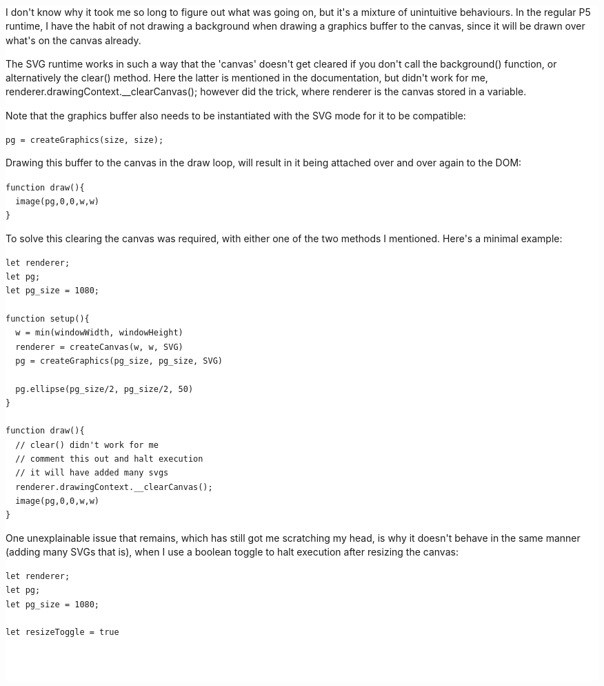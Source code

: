 I don't know why it took me so long to figure out what was going on, but it's a mixture of unintuitive behaviours. In the regular P5 runtime, I have the habit of not drawing a background when drawing a graphics buffer to the canvas, since it will be drawn over what's on the canvas already.

The SVG runtime works in such a way that the 'canvas' doesn't get cleared if you don't call the background() function, or alternatively the clear() method. Here the latter is mentioned in the documentation, but didn't work for me, renderer.drawingContext.__clearCanvas(); however did the trick, where renderer is the canvas stored in a variable.

Note that the graphics buffer also needs to be instantiated with the SVG mode for it to be compatible:

<pre><code>pg = createGraphics(size, size);
</code></pre>

Drawing this buffer to the canvas in the draw loop, will result in it being attached over and over again to the DOM:

<pre><code>function draw(){
  image(pg,0,0,w,w)
}
</code></pre>

To solve this clearing the canvas was required, with either one of the two methods I mentioned. Here's a minimal example:

<pre><code>let renderer;
let pg;
let pg_size = 1080;

function setup(){
  w = min(windowWidth, windowHeight)
  renderer = createCanvas(w, w, SVG)
  pg = createGraphics(pg_size, pg_size, SVG)

  pg.ellipse(pg_size/2, pg_size/2, 50)
}

function draw(){
  // clear() didn't work for me
  // comment this out and halt execution
  // it will have added many svgs
  renderer.drawingContext.__clearCanvas();
  image(pg,0,0,w,w)
}
</code></pre>

One unexplainable issue that remains, which has still got me scratching my head, is why it doesn't behave in the same manner (adding many SVGs that is), when I use a boolean toggle to halt execution after resizing the canvas:

<pre><code>let renderer;
let pg;
let pg_size = 1080;

let resizeToggle = true
